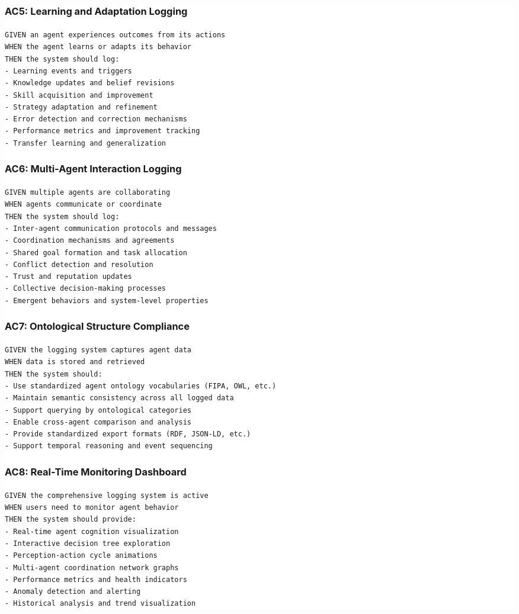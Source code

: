 ### **AC5: Learning and Adaptation Logging**
```gherkin
GIVEN an agent experiences outcomes from its actions
WHEN the agent learns or adapts its behavior
THEN the system should log:
- Learning events and triggers
- Knowledge updates and belief revisions
- Skill acquisition and improvement
- Strategy adaptation and refinement
- Error detection and correction mechanisms
- Performance metrics and improvement tracking
- Transfer learning and generalization
```

### **AC6: Multi-Agent Interaction Logging**
```gherkin
GIVEN multiple agents are collaborating
WHEN agents communicate or coordinate
THEN the system should log:
- Inter-agent communication protocols and messages
- Coordination mechanisms and agreements
- Shared goal formation and task allocation
- Conflict detection and resolution
- Trust and reputation updates
- Collective decision-making processes
- Emergent behaviors and system-level properties
```

### **AC7: Ontological Structure Compliance**
```gherkin
GIVEN the logging system captures agent data
WHEN data is stored and retrieved
THEN the system should:
- Use standardized agent ontology vocabularies (FIPA, OWL, etc.)
- Maintain semantic consistency across all logged data
- Support querying by ontological categories
- Enable cross-agent comparison and analysis
- Provide standardized export formats (RDF, JSON-LD, etc.)
- Support temporal reasoning and event sequencing
```

### **AC8: Real-Time Monitoring Dashboard**
```gherkin
GIVEN the comprehensive logging system is active
WHEN users need to monitor agent behavior
THEN the system should provide:
- Real-time agent cognition visualization
- Interactive decision tree exploration
- Perception-action cycle animations
- Multi-agent coordination network graphs
- Performance metrics and health indicators
- Anomaly detection and alerting
- Historical analysis and trend visualization
```
